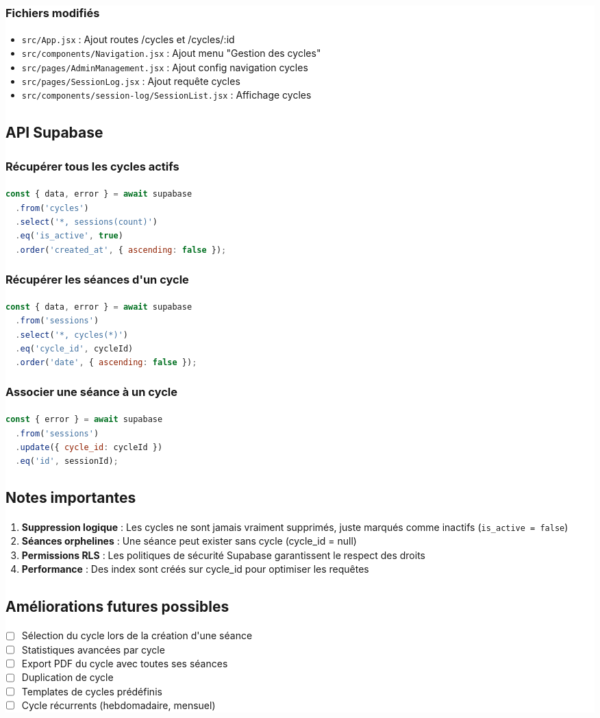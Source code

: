 ### Fichiers modifiés
- `src/App.jsx` : Ajout routes /cycles et /cycles/:id
- `src/components/Navigation.jsx` : Ajout menu "Gestion des cycles"
- `src/pages/AdminManagement.jsx` : Ajout config navigation cycles
- `src/pages/SessionLog.jsx` : Ajout requête cycles
- `src/components/session-log/SessionList.jsx` : Affichage cycles

## API Supabase

### Récupérer tous les cycles actifs
```javascript
const { data, error } = await supabase
  .from('cycles')
  .select('*, sessions(count)')
  .eq('is_active', true)
  .order('created_at', { ascending: false });
```

### Récupérer les séances d'un cycle
```javascript
const { data, error } = await supabase
  .from('sessions')
  .select('*, cycles(*)')
  .eq('cycle_id', cycleId)
  .order('date', { ascending: false });
```

### Associer une séance à un cycle
```javascript
const { error } = await supabase
  .from('sessions')
  .update({ cycle_id: cycleId })
  .eq('id', sessionId);
```

## Notes importantes

1. **Suppression logique** : Les cycles ne sont jamais vraiment supprimés, juste marqués comme inactifs (`is_active = false`)
2. **Séances orphelines** : Une séance peut exister sans cycle (cycle_id = null)
3. **Permissions RLS** : Les politiques de sécurité Supabase garantissent le respect des droits
4. **Performance** : Des index sont créés sur cycle_id pour optimiser les requêtes

## Améliorations futures possibles

- [ ] Sélection du cycle lors de la création d'une séance
- [ ] Statistiques avancées par cycle
- [ ] Export PDF du cycle avec toutes ses séances
- [ ] Duplication de cycle
- [ ] Templates de cycles prédéfinis
- [ ] Cycle récurrents (hebdomadaire, mensuel)
